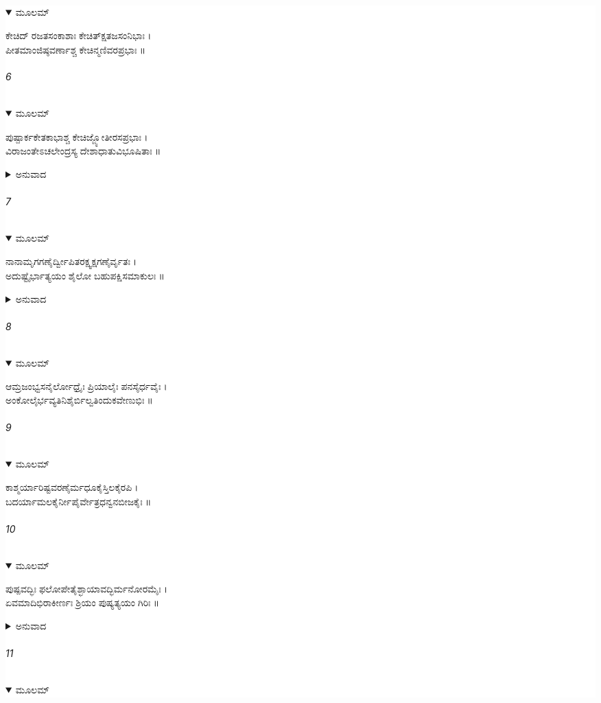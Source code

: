 <details open><summary>ಮೂಲಮ್</summary>

ಕೇಚಿದ್ ರಜತಸಂಕಾಶಾಃ ಕೇಚಿತ್ಕ್ಷತಜಸಂನಿಭಾಃ ।  
ಪೀತಮಾಂಜಿಷ್ಠವರ್ಣಾಶ್ಚ ಕೇಚಿನ್ಮಣಿವರಪ್ರಭಾಃ ॥
</details>

###### 6


<details open><summary>ಮೂಲಮ್</summary>

ಪುಷ್ಪಾರ್ಕಕೇತಕಾಭಾಶ್ಚ ಕೇಚಿಜ್ಜ್ಯೋತೀರಸಪ್ರಭಾಃ ।  
ವಿರಾಜಂತೇಽಚಲೇಂದ್ರಸ್ಯ ದೇಶಾಧಾತುವಿಭೂಷಿತಾಃ ॥
</details>

<details><summary>ಅನುವಾದ</summary></details>

###### 7


<details open><summary>ಮೂಲಮ್</summary>

ನಾನಾಮೃಗಗಣೈರ್ದ್ವೀಪಿತರಕ್ಷ್ವಕ್ಷಗಣೈರ್ವೃತಃ ।  
ಅದುಷ್ಟೈರ್ಭಾತ್ಯಯಂ ಶೈಲೋ ಬಹುಪಕ್ಷಿಸಮಾಕುಲಃ ॥
</details>

<details><summary>ಅನುವಾದ</summary></details>

###### 8


<details open><summary>ಮೂಲಮ್</summary>

ಆಮ್ರಜಂಭ್ವಸನೈರ್ಲೋಧ್ರೈಃ ಪ್ರಿಯಾಲೈಃ ಪನಸೈರ್ಧವೈಃ ।  
ಅಂಕೋಲೈರ್ಭವ್ಯತಿನಿಶೈರ್ಬಿಲ್ವತಿಂದುಕವೇಣುಭಿಃ ॥
</details>

###### 9


<details open><summary>ಮೂಲಮ್</summary>

ಕಾಶ್ಮರ್ಯಾರಿಷ್ಟವರಣೈರ್ಮಧೂಕೈಸ್ತಿಲಕೈರಪಿ ।  
ಬದರ್ಯಾಮಲಕೈರ್ನೀಪೈರ್ವೇತ್ರಧನ್ವನಬೀಜಕೈಃ ॥
</details>

###### 10


<details open><summary>ಮೂಲಮ್</summary>

ಪುಷ್ಪವದ್ಭಿಃ ಫಲೋಪೇತೈಶ್ಛಾಯಾವದ್ಭಿರ್ಮನೋರಮೈಃ ।  
ಏವಮಾದಿಭಿರಾಕೀರ್ಣಃ ಶ್ರಿಯಂ ಪುಷ್ಯತ್ಯಯಂ ಗಿರಿಃ ॥
</details>

<details><summary>ಅನುವಾದ</summary></details>

###### 11


<details open><summary>ಮೂಲಮ್</summary>
